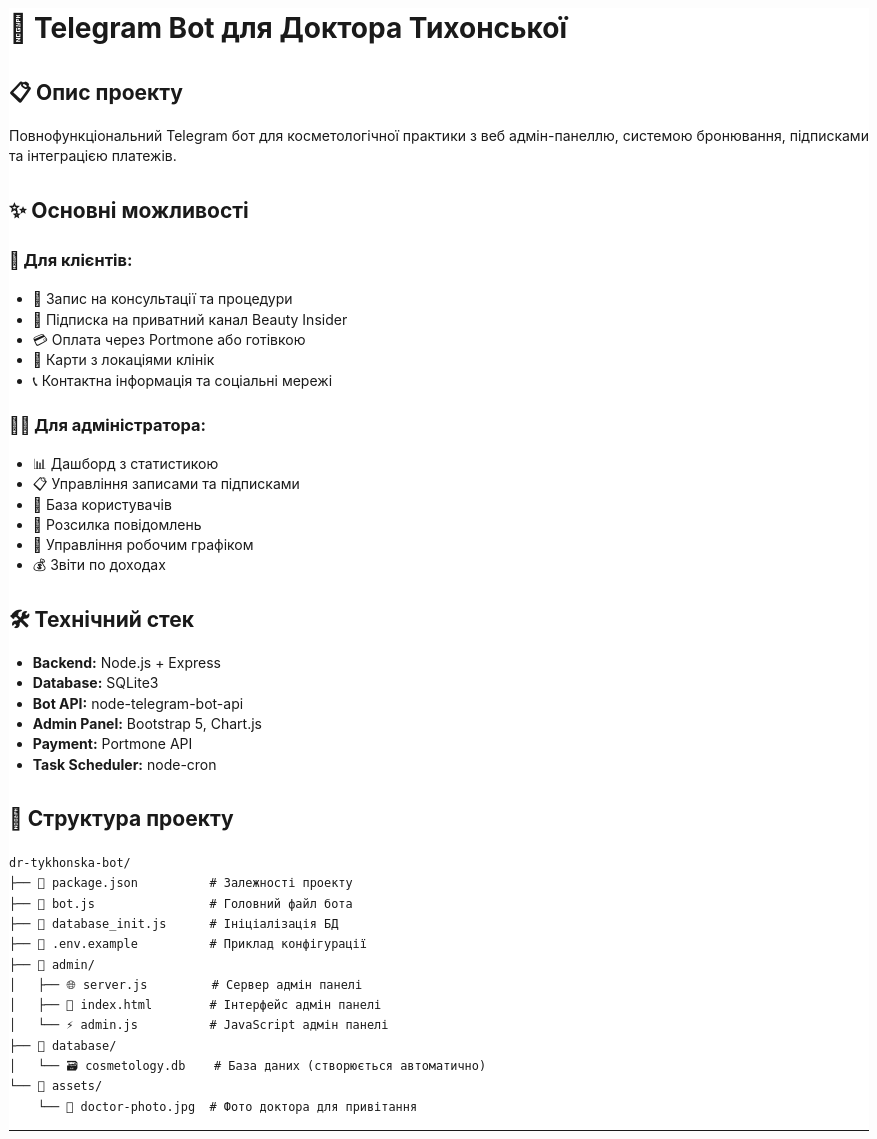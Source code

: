 # 🤖 Telegram Bot для Доктора Тихонської

## 📋 Опис проекту

Повнофункціональний Telegram бот для косметологічної практики з веб адмін-панеллю, системою бронювання, підписками та інтеграцією платежів.

## ✨ Основні можливості

### 🎯 Для клієнтів:
- 📅 Запис на консультації та процедури
- 💎 Підписка на приватний канал Beauty Insider
- 💳 Оплата через Portmone або готівкою
- 📍 Карти з локаціями клінік
- 📞 Контактна інформація та соціальні мережі

### 👩‍💼 Для адміністратора:
- 📊 Дашборд з статистикою
- 📋 Управління записами та підписками
- 👥 База користувачів
- 📢 Розсилка повідомлень
- 📅 Управління робочим графіком
- 💰 Звіти по доходах

## 🛠 Технічний стек

- **Backend:** Node.js + Express
- **Database:** SQLite3
- **Bot API:** node-telegram-bot-api
- **Admin Panel:** Bootstrap 5, Chart.js
- **Payment:** Portmone API
- **Task Scheduler:** node-cron

## 📁 Структура проекту

```
dr-tykhonska-bot/
├── 📄 package.json          # Залежності проекту
├── 🤖 bot.js                # Головний файл бота
├── 🔧 database_init.js      # Ініціалізація БД
├── 📝 .env.example          # Приклад конфігурації
├── 📁 admin/
│   ├── 🌐 server.js         # Сервер адмін панелі
│   ├── 📄 index.html        # Інтерфейс адмін панелі
│   └── ⚡ admin.js          # JavaScript адмін панелі
├── 📁 database/
│   └── 🗃 cosmetology.db    # База даних (створюється автоматично)
└── 📁 assets/
    └── 📸 doctor-photo.jpg  # Фото доктора для привітання
```

---